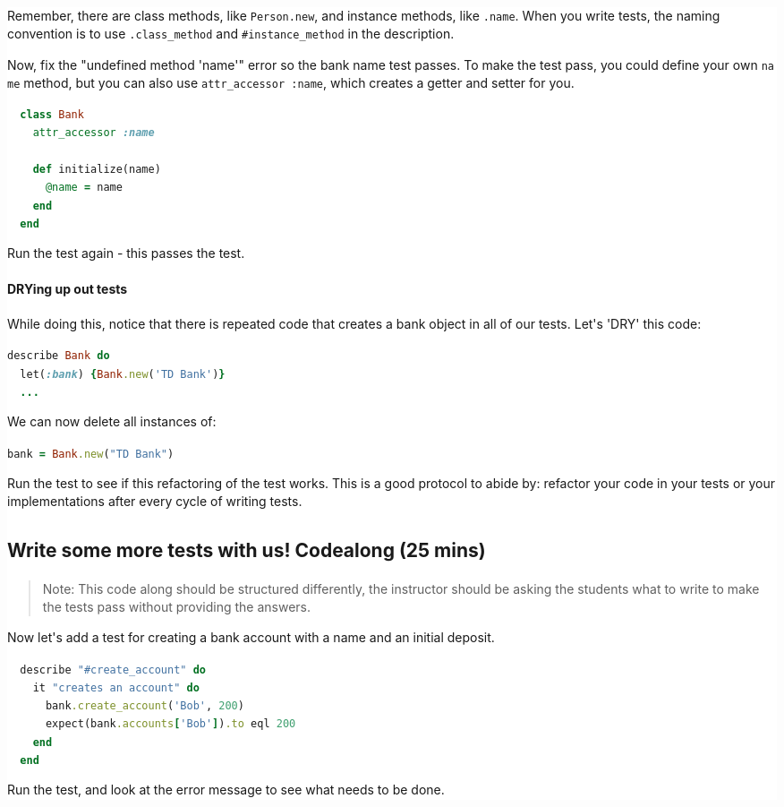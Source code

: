 Remember, there are class methods, like `Person.new`, and instance methods, like `.name`. When you write tests, the naming convention is to use `.class_method` and `#instance_method` in the description.

Now, fix the "undefined method 'name'" error so the bank name test passes.  To make the test pass, you could define your own `name` method, but you can also use `attr_accessor :name`, which creates a getter and setter for you.

```ruby
  class Bank
    attr_accessor :name

    def initialize(name)
      @name = name
    end
  end
```

Run the test again - this passes the test.

#### DRYing up out tests

While doing this, notice that there is repeated code that creates a bank object in all of our tests. Let's 'DRY' this code:

```ruby
describe Bank do
  let(:bank) {Bank.new('TD Bank')}
  ...
```

We can now delete all instances of:

```ruby
bank = Bank.new("TD Bank")
```

Run the test to see if this refactoring of the test works. This is a good protocol to abide by: refactor your code in your tests or your implementations after every cycle of writing tests.


## Write some more tests with us! Codealong (25 mins)

> Note: This code along should be structured differently, the instructor should be asking the students what to write to make the tests pass without providing the answers.

Now let's add a test for creating a bank account with a name and an initial deposit.

```ruby
  describe "#create_account" do
    it "creates an account" do
      bank.create_account('Bob', 200)
      expect(bank.accounts['Bob']).to eql 200
    end
  end
```

Run the test, and look at the error message to see what needs to be done.

